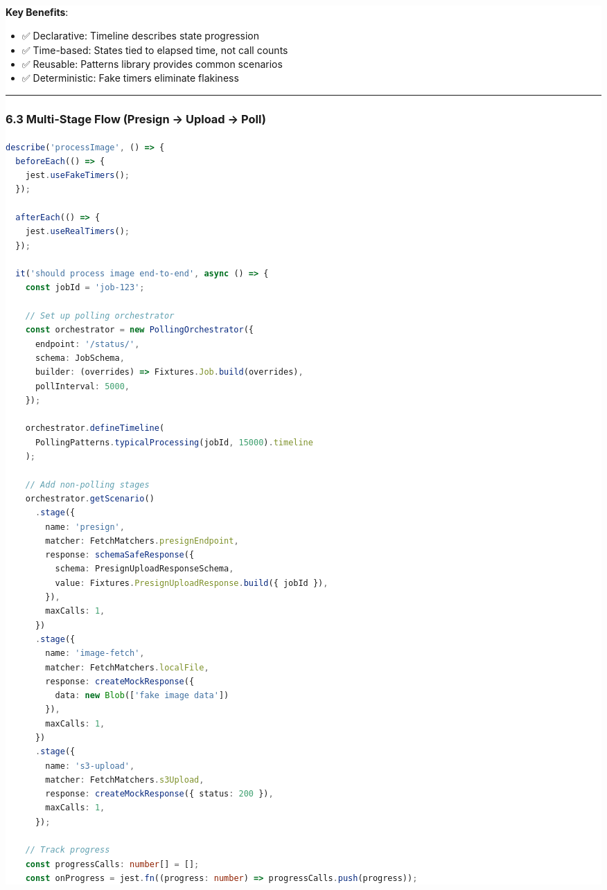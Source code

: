 **Key Benefits**:
- ✅ Declarative: Timeline describes state progression
- ✅ Time-based: States tied to elapsed time, not call counts
- ✅ Reusable: Patterns library provides common scenarios
- ✅ Deterministic: Fake timers eliminate flakiness

---

### 6.3 Multi-Stage Flow (Presign → Upload → Poll)

```typescript
describe('processImage', () => {
  beforeEach(() => {
    jest.useFakeTimers();
  });

  afterEach(() => {
    jest.useRealTimers();
  });

  it('should process image end-to-end', async () => {
    const jobId = 'job-123';

    // Set up polling orchestrator
    const orchestrator = new PollingOrchestrator({
      endpoint: '/status/',
      schema: JobSchema,
      builder: (overrides) => Fixtures.Job.build(overrides),
      pollInterval: 5000,
    });

    orchestrator.defineTimeline(
      PollingPatterns.typicalProcessing(jobId, 15000).timeline
    );

    // Add non-polling stages
    orchestrator.getScenario()
      .stage({
        name: 'presign',
        matcher: FetchMatchers.presignEndpoint,
        response: schemaSafeResponse({
          schema: PresignUploadResponseSchema,
          value: Fixtures.PresignUploadResponse.build({ jobId }),
        }),
        maxCalls: 1,
      })
      .stage({
        name: 'image-fetch',
        matcher: FetchMatchers.localFile,
        response: createMockResponse({
          data: new Blob(['fake image data'])
        }),
        maxCalls: 1,
      })
      .stage({
        name: 's3-upload',
        matcher: FetchMatchers.s3Upload,
        response: createMockResponse({ status: 200 }),
        maxCalls: 1,
      });

    // Track progress
    const progressCalls: number[] = [];
    const onProgress = jest.fn((progress: number) => progressCalls.push(progress));
```
